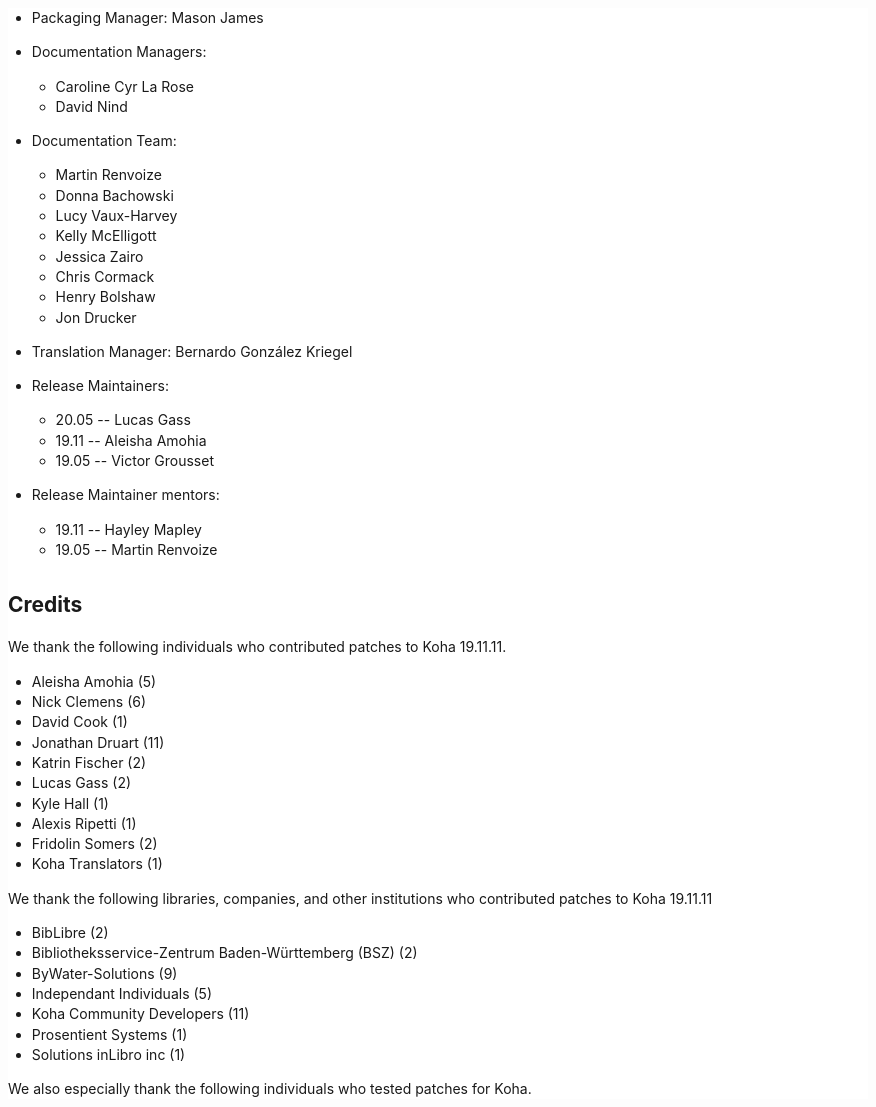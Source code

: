 - Packaging Manager: Mason James


- Documentation Managers:
  - Caroline Cyr La Rose
  - David Nind

- Documentation Team:
  - Martin Renvoize
  - Donna Bachowski
  - Lucy Vaux-Harvey
  - Kelly McElligott
  - Jessica Zairo
  - Chris Cormack
  - Henry Bolshaw
  - Jon Drucker

- Translation Manager: Bernardo González Kriegel


- Release Maintainers:
  - 20.05 -- Lucas Gass
  - 19.11 -- Aleisha Amohia
  - 19.05 -- Victor Grousset

- Release Maintainer mentors:
  - 19.11 -- Hayley Mapley
  - 19.05 -- Martin Renvoize

## Credits

We thank the following individuals who contributed patches to Koha 19.11.11.

- Aleisha Amohia (5)
- Nick Clemens (6)
- David Cook (1)
- Jonathan Druart (11)
- Katrin Fischer (2)
- Lucas Gass (2)
- Kyle Hall (1)
- Alexis Ripetti (1)
- Fridolin Somers (2)
- Koha Translators (1)

We thank the following libraries, companies, and other institutions who contributed
patches to Koha 19.11.11

- BibLibre (2)
- Bibliotheksservice-Zentrum Baden-Württemberg (BSZ) (2)
- ByWater-Solutions (9)
- Independant Individuals (5)
- Koha Community Developers (11)
- Prosentient Systems (1)
- Solutions inLibro inc (1)

We also especially thank the following individuals who tested patches
for Koha.
